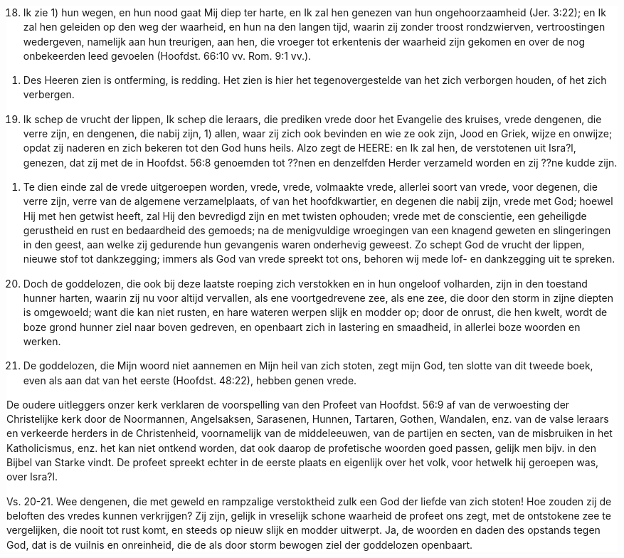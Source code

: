 18. Ik zie 1) hun wegen, en hun nood gaat Mij diep ter harte, en Ik zal hen genezen van hun ongehoorzaamheid (Jer. 3:22); en Ik zal hen geleiden op den weg der waarheid, en hun na den langen tijd, waarin zij zonder troost rondzwierven, vertroostingen wedergeven, namelijk aan hun treurigen, aan hen, die vroeger tot erkentenis der waarheid zijn gekomen en over de nog onbekeerden leed gevoelen (Hoofdst. 66:10 vv. Rom. 9:1 vv.).

1) Des Heeren zien is ontferming, is redding. Het zien is hier het tegenovergestelde van het zich verborgen houden, of het zich verbergen.

19. Ik schep de vrucht der lippen, Ik schep die leraars, die prediken vrede door het Evangelie des kruises, vrede dengenen, die verre zijn, en dengenen, die nabij zijn, 1) allen, waar zij zich ook bevinden en wie ze ook zijn, Jood en Griek, wijze en onwijze; opdat zij naderen en zich bekeren tot den God huns heils. Alzo zegt de HEERE: en Ik zal hen, de verstotenen uit Isra?l, genezen,  dat  zij  met  de  in  Hoofdst.  56:8  genoemden  tot  ??nen  en  denzelfden  Herder verzameld worden en zij ??ne kudde zijn.

1) Te dien einde zal de vrede uitgeroepen worden, vrede, vrede, volmaakte vrede, allerlei soort van vrede, voor degenen, die verre zijn, verre van de algemene verzamelplaats, of van het hoofdkwartier, en degenen die nabij zijn, vrede met God; hoewel Hij met hen getwist heeft, zal Hij den bevredigd zijn en met twisten ophouden; vrede met de conscientie, een geheiligde gerustheid en rust en bedaardheid des gemoeds; na de menigvuldige wroegingen van  een  knagend  geweten  en  slingeringen  in  den  geest,  aan  welke  zij  gedurende  hun gevangenis waren onderhevig geweest. Zo schept God de vrucht der lippen, nieuwe stof tot dankzegging;  immers  als  God  van  vrede  spreekt  tot  ons,  behoren  wij  mede  lof-  en dankzegging uit te spreken.

20. Doch de goddelozen, die ook bij deze laatste roeping zich verstokken en in hun ongeloof volharden, zijn in den toestand hunner harten, waarin zij nu voor altijd vervallen, als ene voortgedrevene zee, als ene zee, die door den storm in zijne diepten is omgewoeld; want die kan niet rusten, en hare wateren werpen slijk en modder op; door de onrust, die hen kwelt, wordt  de boze grond hunner ziel naar boven gedreven, en openbaart  zich in lastering en smaadheid, in allerlei boze woorden en werken.

21. De goddelozen, die Mijn woord niet aannemen en Mijn heil van zich stoten, zegt mijn God, ten slotte van dit tweede boek, even als aan dat van het eerste (Hoofdst. 48:22), hebben genen vrede.

De oudere uitleggers onzer kerk verklaren de voorspelling van den Profeet van Hoofdst. 56:9 af van de verwoesting der Christelijke kerk door de Noormannen, Angelsaksen, Sarasenen, Hunnen, Tartaren, Gothen, Wandalen, enz. van de valse leraars en verkeerde herders in de Christenheid,  voornamelijk  van  de  middeleeuwen,  van  de  partijen  en  secten,  van  de misbruiken  in  het  Katholicismus,  enz.  het  kan  niet  ontkend  worden,  dat  ook  daarop  de profetische woorden goed passen, gelijk men bijv. in den Bijbel van Starke vindt. De profeet spreekt echter in de eerste plaats en eigenlijk over het volk, voor hetwelk hij geroepen was, over Isra?l.

Vs. 20-21. Wee dengenen, die met geweld en rampzalige verstoktheid zulk een God der liefde van zich stoten! Hoe zouden zij de beloften des vredes kunnen verkrijgen? Zij zijn, gelijk in vreselijk schone waarheid de profeet ons zegt, met de ontstokene zee te vergelijken, die nooit tot rust komt, en steeds op nieuw slijk en modder uitwerpt. Ja, de woorden en daden des opstands tegen God, dat is de vuilnis en onreinheid, die de als door storm bewogen ziel der goddelozen openbaart.
